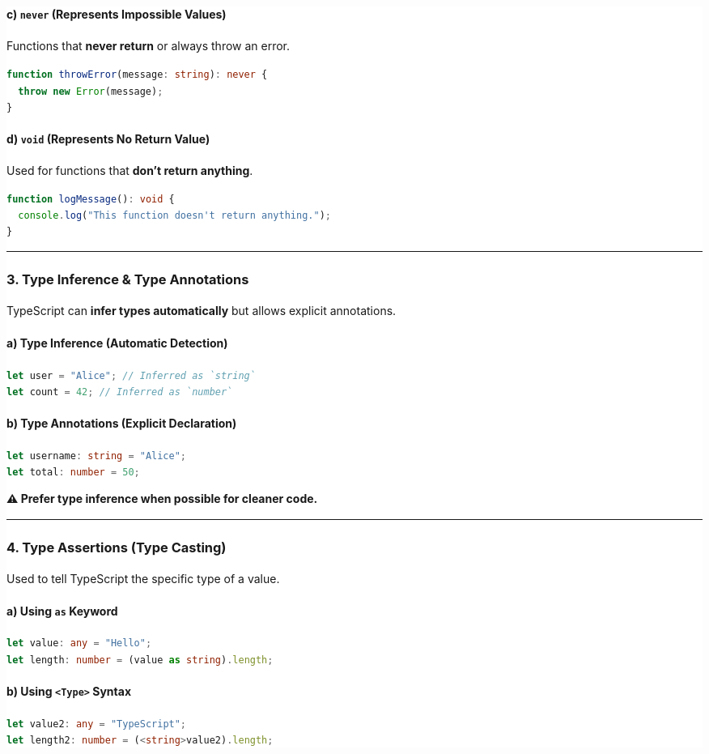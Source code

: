 #### **c) `never` (Represents Impossible Values)**

Functions that **never return** or always throw an error.

```ts
function throwError(message: string): never {
  throw new Error(message);
}
```

#### **d) `void` (Represents No Return Value)**

Used for functions that **don’t return anything**.

```ts
function logMessage(): void {
  console.log("This function doesn't return anything.");
}
```

---

### **3. Type Inference & Type Annotations**

TypeScript can **infer types automatically** but allows explicit annotations.

#### **a) Type Inference (Automatic Detection)**

```ts
let user = "Alice"; // Inferred as `string`
let count = 42; // Inferred as `number`
```

#### **b) Type Annotations (Explicit Declaration)**

```ts
let username: string = "Alice";
let total: number = 50;
```

**⚠️ Prefer type inference when possible for cleaner code.**

---

### **4. Type Assertions (Type Casting)**

Used to tell TypeScript the specific type of a value.

#### **a) Using `as` Keyword**

```ts
let value: any = "Hello";
let length: number = (value as string).length;
```

#### **b) Using `<Type>` Syntax**

```ts
let value2: any = "TypeScript";
let length2: number = (<string>value2).length;
```
